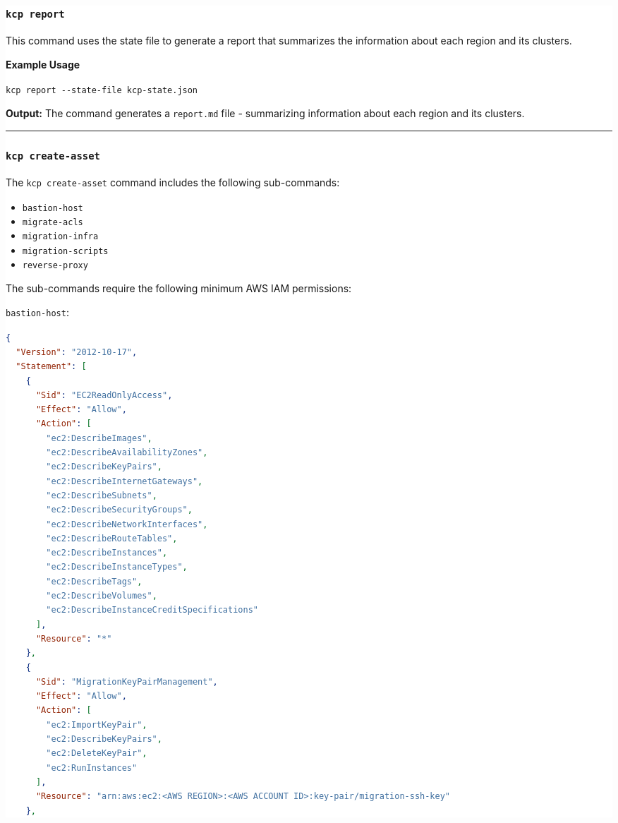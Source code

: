 
### `kcp report`

This command uses the state file to generate a report that summarizes the information about each region and its clusters.

**Example Usage**

```shell
kcp report --state-file kcp-state.json
```

**Output:**
The command generates a `report.md` file - summarizing information about each region and its clusters.


---

### `kcp create-asset`

The `kcp create-asset` command includes the following sub-commands:

- `bastion-host`
- `migrate-acls`
- `migration-infra`
- `migration-scripts`
- `reverse-proxy`

The sub-commands require the following minimum AWS IAM permissions:

`bastion-host`:

```json
{
  "Version": "2012-10-17",
  "Statement": [
    {
      "Sid": "EC2ReadOnlyAccess",
      "Effect": "Allow",
      "Action": [
        "ec2:DescribeImages",
        "ec2:DescribeAvailabilityZones",
        "ec2:DescribeKeyPairs",
        "ec2:DescribeInternetGateways",
        "ec2:DescribeSubnets",
        "ec2:DescribeSecurityGroups",
        "ec2:DescribeNetworkInterfaces",
        "ec2:DescribeRouteTables",
        "ec2:DescribeInstances",
        "ec2:DescribeInstanceTypes",
        "ec2:DescribeTags",
        "ec2:DescribeVolumes",
        "ec2:DescribeInstanceCreditSpecifications"
      ],
      "Resource": "*"
    },
    {
      "Sid": "MigrationKeyPairManagement",
      "Effect": "Allow",
      "Action": [
        "ec2:ImportKeyPair",
        "ec2:DescribeKeyPairs",
        "ec2:DeleteKeyPair",
        "ec2:RunInstances"
      ],
      "Resource": "arn:aws:ec2:<AWS REGION>:<AWS ACCOUNT ID>:key-pair/migration-ssh-key"
    },
```